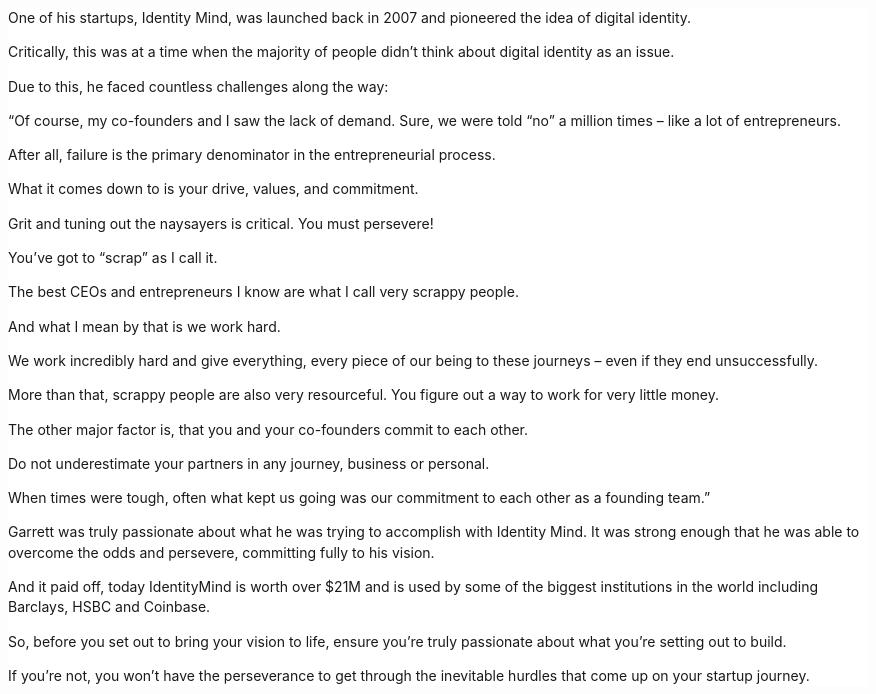 One of his startups, Identity Mind, was launched back in 2007 and pioneered the idea of digital identity.

Critically, this was at a time when the majority of people didn’t think about digital identity as an issue.

Due to this, he faced countless challenges along the way:

“Of course, my co-founders and I saw the lack of demand. Sure, we were told “no” a million times – like a lot of entrepreneurs.

After all, failure is the primary denominator in the entrepreneurial process.

What it comes down to is your drive, values, and commitment.

Grit and tuning out the naysayers is critical. You must persevere!

You’ve got to “scrap” as I call it.

The best CEOs and entrepreneurs I know are what I call very scrappy people.

And what I mean by that is we work hard.

We work incredibly hard and give everything, every piece of our being to these journeys – even if they end unsuccessfully.

More than that, scrappy people are also very resourceful. You figure out a way to work for very little money.

The other major factor is, that you and your co-founders commit to each other.

Do not underestimate your partners in any journey, business or personal.

When times were tough, often what kept us going was our commitment to each other as a founding team.”

Garrett was truly passionate about what he was trying to accomplish with Identity Mind. It was strong enough that he was able to overcome the odds and persevere, committing fully to his vision.

And it paid off, today IdentityMind is worth over $21M and is used by some of the biggest institutions in the world including Barclays, HSBC and Coinbase.

So, before you set out to bring your vision to life, ensure you’re truly passionate about what you’re setting out to build.

If you’re not, you won’t have the perseverance to get through the inevitable hurdles that come up on your startup journey.

